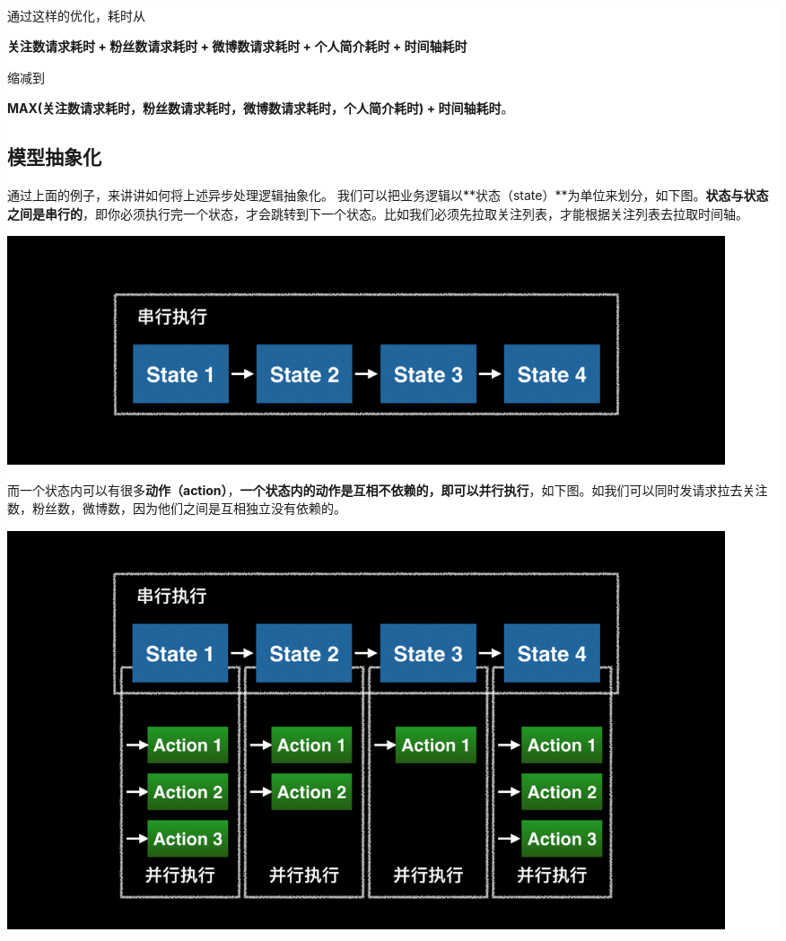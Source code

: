通过这样的优化，耗时从 

**关注数请求耗时 + 粉丝数请求耗时 + 微博数请求耗时 + 个人简介耗时 + 时间轴耗时**

缩减到 

**MAX(关注数请求耗时，粉丝数请求耗时，微博数请求耗时，个人简介耗时) + 时间轴耗时**。

## 模型抽象化
通过上面的例子，来讲讲如何将上述异步处理逻辑抽象化。
我们可以把业务逻辑以**状态（state）**为单位来划分，如下图。**状态与状态之间是串行的**，即你必须执行完一个状态，才会跳转到下一个状态。比如我们必须先拉取关注列表，才能根据关注列表去拉取时间轴。

<img src="/assets/images/simple-async-framework/illustration-5.png" width="800" />

而一个状态内可以有很多**动作（action）**，**一个状态内的动作是互相不依赖的，即可以并行执行**，如下图。如我们可以同时发请求拉去关注数，粉丝数，微博数，因为他们之间是互相独立没有依赖的。

<img src="/assets/images/simple-async-framework/illustration-6.png" width="800" />
